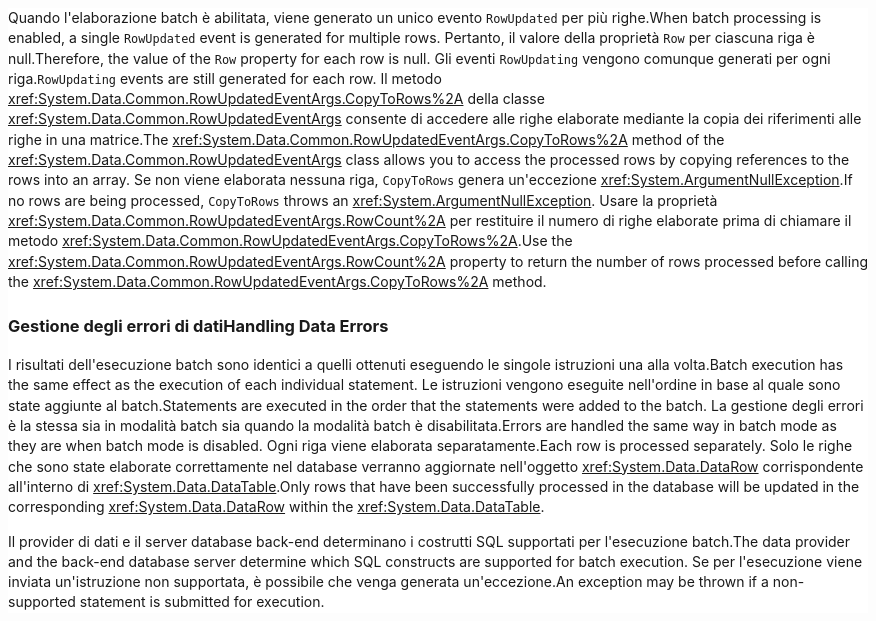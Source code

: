  <span data-ttu-id="d2b85-135">Quando l'elaborazione batch è abilitata, viene generato un unico evento `RowUpdated` per più righe.</span><span class="sxs-lookup"><span data-stu-id="d2b85-135">When batch processing is enabled, a single `RowUpdated` event is generated for multiple rows.</span></span> <span data-ttu-id="d2b85-136">Pertanto, il valore della proprietà `Row` per ciascuna riga è null.</span><span class="sxs-lookup"><span data-stu-id="d2b85-136">Therefore, the value of the `Row` property for each row is null.</span></span> <span data-ttu-id="d2b85-137">Gli eventi `RowUpdating` vengono comunque generati per ogni riga.</span><span class="sxs-lookup"><span data-stu-id="d2b85-137">`RowUpdating` events are still generated for each row.</span></span> <span data-ttu-id="d2b85-138">Il metodo <xref:System.Data.Common.RowUpdatedEventArgs.CopyToRows%2A> della classe <xref:System.Data.Common.RowUpdatedEventArgs> consente di accedere alle righe elaborate mediante la copia dei riferimenti alle righe in una matrice.</span><span class="sxs-lookup"><span data-stu-id="d2b85-138">The <xref:System.Data.Common.RowUpdatedEventArgs.CopyToRows%2A> method of the <xref:System.Data.Common.RowUpdatedEventArgs> class allows you to access the processed rows by copying references to the rows into an array.</span></span> <span data-ttu-id="d2b85-139">Se non viene elaborata nessuna riga, `CopyToRows` genera un'eccezione <xref:System.ArgumentNullException>.</span><span class="sxs-lookup"><span data-stu-id="d2b85-139">If no rows are being processed, `CopyToRows` throws an <xref:System.ArgumentNullException>.</span></span> <span data-ttu-id="d2b85-140">Usare la proprietà <xref:System.Data.Common.RowUpdatedEventArgs.RowCount%2A> per restituire il numero di righe elaborate prima di chiamare il metodo <xref:System.Data.Common.RowUpdatedEventArgs.CopyToRows%2A>.</span><span class="sxs-lookup"><span data-stu-id="d2b85-140">Use the <xref:System.Data.Common.RowUpdatedEventArgs.RowCount%2A> property to return the number of rows processed before calling the <xref:System.Data.Common.RowUpdatedEventArgs.CopyToRows%2A> method.</span></span>  
  
### <a name="handling-data-errors"></a><span data-ttu-id="d2b85-141">Gestione degli errori di dati</span><span class="sxs-lookup"><span data-stu-id="d2b85-141">Handling Data Errors</span></span>  
 <span data-ttu-id="d2b85-142">I risultati dell'esecuzione batch sono identici a quelli ottenuti eseguendo le singole istruzioni una alla volta.</span><span class="sxs-lookup"><span data-stu-id="d2b85-142">Batch execution has the same effect as the execution of each individual statement.</span></span> <span data-ttu-id="d2b85-143">Le istruzioni vengono eseguite nell'ordine in base al quale sono state aggiunte al batch.</span><span class="sxs-lookup"><span data-stu-id="d2b85-143">Statements are executed in the order that the statements were added to the batch.</span></span> <span data-ttu-id="d2b85-144">La gestione degli errori è la stessa sia in modalità batch sia quando la modalità batch è disabilitata.</span><span class="sxs-lookup"><span data-stu-id="d2b85-144">Errors are handled the same way in batch mode as they are when batch mode is disabled.</span></span> <span data-ttu-id="d2b85-145">Ogni riga viene elaborata separatamente.</span><span class="sxs-lookup"><span data-stu-id="d2b85-145">Each row is processed separately.</span></span> <span data-ttu-id="d2b85-146">Solo le righe che sono state elaborate correttamente nel database verranno aggiornate nell'oggetto <xref:System.Data.DataRow> corrispondente all'interno di <xref:System.Data.DataTable>.</span><span class="sxs-lookup"><span data-stu-id="d2b85-146">Only rows that have been successfully processed in the database will be updated in the corresponding <xref:System.Data.DataRow> within the <xref:System.Data.DataTable>.</span></span>  
  
 <span data-ttu-id="d2b85-147">Il provider di dati e il server database back-end determinano i costrutti SQL supportati per l'esecuzione batch.</span><span class="sxs-lookup"><span data-stu-id="d2b85-147">The data provider and the back-end database server determine which SQL constructs are supported for batch execution.</span></span> <span data-ttu-id="d2b85-148">Se per l'esecuzione viene inviata un'istruzione non supportata, è possibile che venga generata un'eccezione.</span><span class="sxs-lookup"><span data-stu-id="d2b85-148">An exception may be thrown if a non-supported statement is submitted for execution.</span></span>  
  